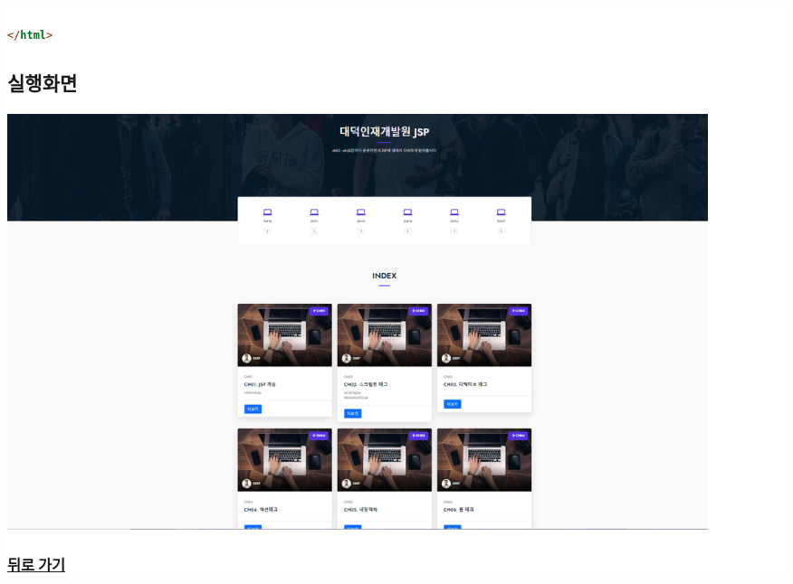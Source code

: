 ```html

</html>
```

## 실행화면

<img width="90%" src="../../img/eud/jsp/day01/Untitled%2016.png"/>

### [뒤로 가기](index.md)